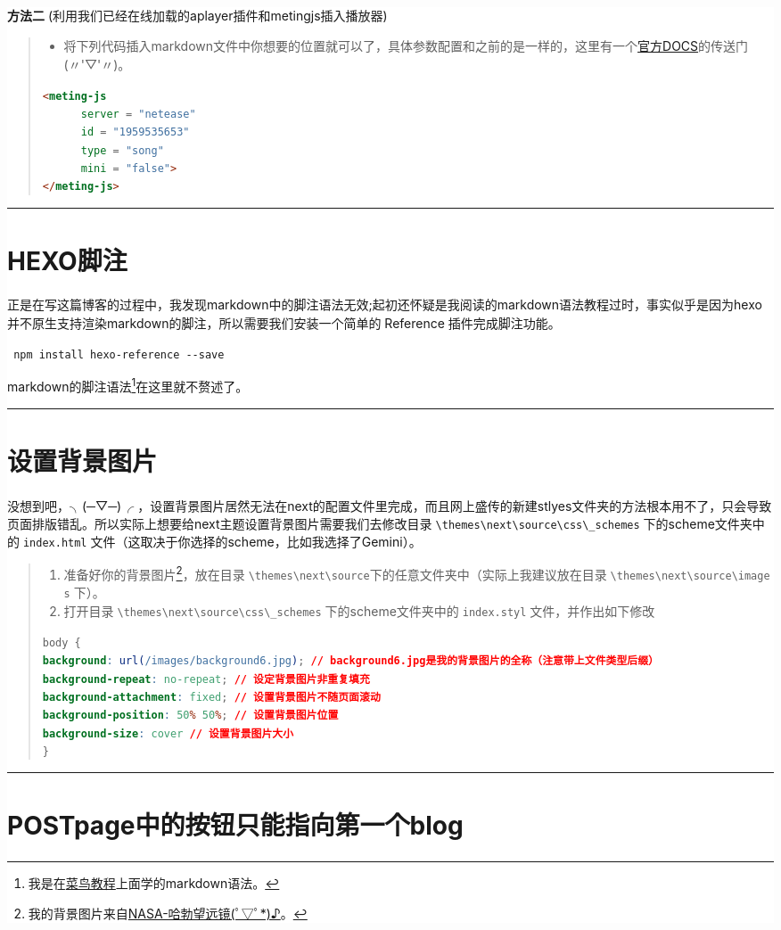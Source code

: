 **方法二** (利用我们已经在线加载的aplayer插件和metingjs插入播放器)

> - 将下列代码插入markdown文件中你想要的位置就可以了，具体参数配置和之前的是一样的，这里有一个[官方DOCS](https://aplayer.js.org/#/zh-Hans/)的传送门(〃'▽'〃)。
>```HTML
> <meting-js
>       server = "netease"
>       id = "1959535653"
>       type = "song" 
>       mini = "false">
> </meting-js>
>```

----------

# HEXO脚注

正是在写这篇博客的过程中，我发现markdown中的脚注语法无效;起初还怀疑是我阅读的markdown语法教程过时，事实似乎是因为hexo并不原生支持渲染markdown的脚注，所以需要我们安装一个简单的 Reference 插件完成脚注功能。
```shell
 npm install hexo-reference --save
```

markdown的脚注语法[^6]在这里就不赘述了。

[^6]: 我是在[菜鸟教程](https://www.runoob.com/markdown/md-tutorial.html)上面学的markdown语法。

----------

# 设置背景图片


没想到吧，╮(─▽─)╭ ，设置背景图片居然无法在next的配置文件里完成，而且网上盛传的新建stlyes文件夹的方法根本用不了，只会导致页面排版错乱。所以实际上想要给next主题设置背景图片需要我们去修改目录 `\themes\next\source\css\_schemes` 下的scheme文件夹中的 `index.html` 文件（这取决于你选择的scheme，比如我选择了Gemini）。

> 1. 准备好你的背景图片[^7]，放在目录 `\themes\next\source`下的任意文件夹中（实际上我建议放在目录 `\themes\next\source\images` 下）。
> 2. 打开目录 `\themes\next\source\css\_schemes` 下的scheme文件夹中的 `index.styl` 文件，并作出如下修改
>```css
> body { 
> background: url(/images/background6.jpg); // background6.jpg是我的背景图片的全称（注意带上文件类型后缀）
> background-repeat: no-repeat; // 设定背景图片非重复填充
> background-attachment: fixed; // 设置背景图片不随页面滚动
> background-position: 50% 50%; // 设置背景图片位置
> background-size: cover // 设置背景图片大小
> }
>```

[^7]: 我的背景图片来自[NASA-哈勃望远镜(ﾟ▽ﾟ*)♪](https://www.h128.com/show-60318.html)。

----------

# POSTpage中的按钮只能指向第一个blog



[^1]: 尤其在移动端，几乎是必拦截自动的音视频播放。
[^2]: 意味着可以使用网易云以外的平台（然而我还没能用别的平台成功过(╬￣皿￣)），但是对于VIP歌曲只能播放30s。
[^3]: 当然，我觉得是我的问题，也许我的hexo配置出错或者DOCS没理解。
[^4]: 个人只测试过这两个文件，理论上，只要是点开网站就会执行的文件，就可以把请求代码放在里面。
[^5]: 关注源码中关键词如 endif body head 等。